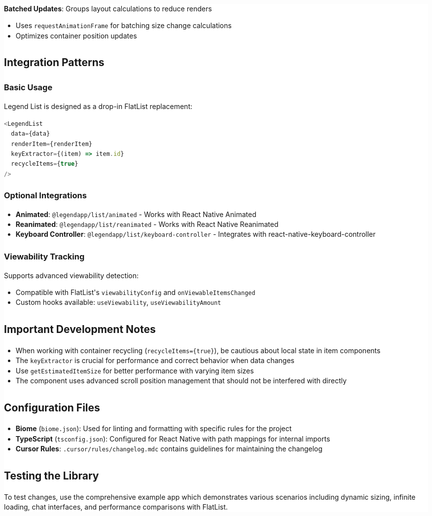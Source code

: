 **Batched Updates**: Groups layout calculations to reduce renders
- Uses `requestAnimationFrame` for batching size change calculations
- Optimizes container position updates

## Integration Patterns

### Basic Usage
Legend List is designed as a drop-in FlatList replacement:
```typescript
<LegendList
  data={data}
  renderItem={renderItem}
  keyExtractor={(item) => item.id}
  recycleItems={true}
/>
```

### Optional Integrations
- **Animated**: `@legendapp/list/animated` - Works with React Native Animated
- **Reanimated**: `@legendapp/list/reanimated` - Works with React Native Reanimated
- **Keyboard Controller**: `@legendapp/list/keyboard-controller` - Integrates with react-native-keyboard-controller

### Viewability Tracking
Supports advanced viewability detection:
- Compatible with FlatList's `viewabilityConfig` and `onViewableItemsChanged`
- Custom hooks available: `useViewability`, `useViewabilityAmount`

## Important Development Notes

- When working with container recycling (`recycleItems={true}`), be cautious about local state in item components
- The `keyExtractor` is crucial for performance and correct behavior when data changes
- Use `getEstimatedItemSize` for better performance with varying item sizes
- The component uses advanced scroll position management that should not be interfered with directly

## Configuration Files

- **Biome** (`biome.json`): Used for linting and formatting with specific rules for the project
- **TypeScript** (`tsconfig.json`): Configured for React Native with path mappings for internal imports
- **Cursor Rules**: `.cursor/rules/changelog.mdc` contains guidelines for maintaining the changelog

## Testing the Library

To test changes, use the comprehensive example app which demonstrates various scenarios including dynamic sizing, infinite loading, chat interfaces, and performance comparisons with FlatList.


